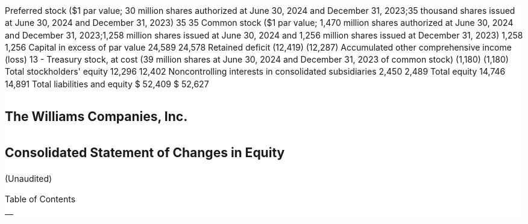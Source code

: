<tr>
<td>Preferred stock ($1 par value; 30 million shares authorized at June 30, 2024 and December 31, 2023;35 thousand shares issued at June 30, 2024 and December 31, 2023)</td>
<td>35</td>
<td>35</td>
</tr>
<tr>
<td>Common stock ($1 par value; 1,470 million shares authorized at June 30, 2024 and December 31, 2023;1,258 million shares issued at June 30, 2024 and 1,256 million shares issued at December 31, 2023)</td>
<td>1,258</td>
<td>1,256</td>
</tr>
<tr>
<td>Capital in excess of par value</td>
<td>24,589</td>
<td>24,578</td>
</tr>
<tr>
<td>Retained deficit</td>
<td>(12,419)</td>
<td>(12,287)</td>
</tr>
<tr>
<td>Accumulated other comprehensive income (loss)</td>
<td>13</td>
<td>-</td>
</tr>
<tr>
<td>Treasury stock, at cost (39 million shares at June 30, 2024 and December 31, 2023 of common stock)</td>
<td>(1,180)</td>
<td>(1,180)</td>
</tr>
<tr>
<td>Total stockholders' equity</td>
<td>12,296</td>
<td>12,402</td>
</tr>
<tr>
<td>Noncontrolling interests in consolidated subsidiaries</td>
<td>2,450</td>
<td>2,489</td>
</tr>
<tr>
<td>Total equity</td>
<td>14,746</td>
<td>14,891</td>
</tr>
<tr>
<td>Total liabilities and equity</td>
<td>$ 52,409</td>
<td>$ 52,627</td>
</tr>
</tbody>
</table>
<h2>The Williams Companies, Inc.</h2>
<h2>Consolidated Statement of Changes in Equity</h2>
<p>(Unaudited)</p>
<p>Table of Contents</p>
<table>
<thead>
<tr>
<th></th>